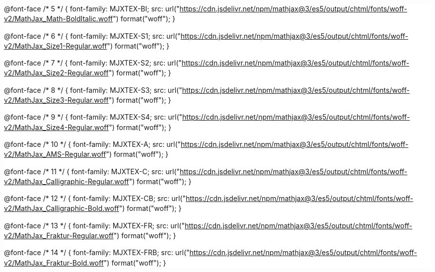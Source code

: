 @font-face /* 5 */ {
  font-family: MJXTEX-BI;
  src: url("https://cdn.jsdelivr.net/npm/mathjax@3/es5/output/chtml/fonts/woff-v2/MathJax_Math-BoldItalic.woff") format("woff");
}

@font-face /* 6 */ {
  font-family: MJXTEX-S1;
  src: url("https://cdn.jsdelivr.net/npm/mathjax@3/es5/output/chtml/fonts/woff-v2/MathJax_Size1-Regular.woff") format("woff");
}

@font-face /* 7 */ {
  font-family: MJXTEX-S2;
  src: url("https://cdn.jsdelivr.net/npm/mathjax@3/es5/output/chtml/fonts/woff-v2/MathJax_Size2-Regular.woff") format("woff");
}

@font-face /* 8 */ {
  font-family: MJXTEX-S3;
  src: url("https://cdn.jsdelivr.net/npm/mathjax@3/es5/output/chtml/fonts/woff-v2/MathJax_Size3-Regular.woff") format("woff");
}

@font-face /* 9 */ {
  font-family: MJXTEX-S4;
  src: url("https://cdn.jsdelivr.net/npm/mathjax@3/es5/output/chtml/fonts/woff-v2/MathJax_Size4-Regular.woff") format("woff");
}

@font-face /* 10 */ {
  font-family: MJXTEX-A;
  src: url("https://cdn.jsdelivr.net/npm/mathjax@3/es5/output/chtml/fonts/woff-v2/MathJax_AMS-Regular.woff") format("woff");
}

@font-face /* 11 */ {
  font-family: MJXTEX-C;
  src: url("https://cdn.jsdelivr.net/npm/mathjax@3/es5/output/chtml/fonts/woff-v2/MathJax_Calligraphic-Regular.woff") format("woff");
}

@font-face /* 12 */ {
  font-family: MJXTEX-CB;
  src: url("https://cdn.jsdelivr.net/npm/mathjax@3/es5/output/chtml/fonts/woff-v2/MathJax_Calligraphic-Bold.woff") format("woff");
}

@font-face /* 13 */ {
  font-family: MJXTEX-FR;
  src: url("https://cdn.jsdelivr.net/npm/mathjax@3/es5/output/chtml/fonts/woff-v2/MathJax_Fraktur-Regular.woff") format("woff");
}

@font-face /* 14 */ {
  font-family: MJXTEX-FRB;
  src: url("https://cdn.jsdelivr.net/npm/mathjax@3/es5/output/chtml/fonts/woff-v2/MathJax_Fraktur-Bold.woff") format("woff");
}
